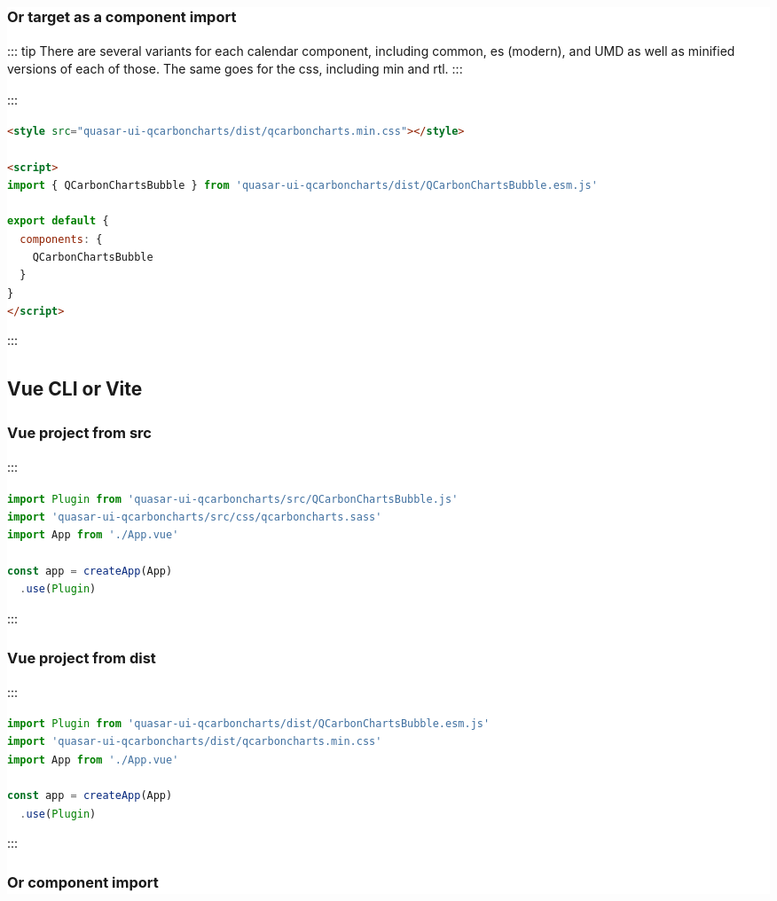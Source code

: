 ### Or target as a component import

::: tip
There are several variants for each calendar component, including common, es (modern), and UMD as well as minified versions of each of those. The same goes for the css, including min and rtl.
:::

:::
```html
<style src="quasar-ui-qcarboncharts/dist/qcarboncharts.min.css"></style>

<script>
import { QCarbonChartsBubble } from 'quasar-ui-qcarboncharts/dist/QCarbonChartsBubble.esm.js'

export default {
  components: {
    QCarbonChartsBubble
  }
}
</script>
```
:::

## Vue CLI or Vite
### Vue project from src

:::
```js
import Plugin from 'quasar-ui-qcarboncharts/src/QCarbonChartsBubble.js'
import 'quasar-ui-qcarboncharts/src/css/qcarboncharts.sass'
import App from './App.vue'

const app = createApp(App)
  .use(Plugin)
```
:::

### Vue project from dist

:::
```js
import Plugin from 'quasar-ui-qcarboncharts/dist/QCarbonChartsBubble.esm.js'
import 'quasar-ui-qcarboncharts/dist/qcarboncharts.min.css'
import App from './App.vue'

const app = createApp(App)
  .use(Plugin)
```
:::

### Or component import
